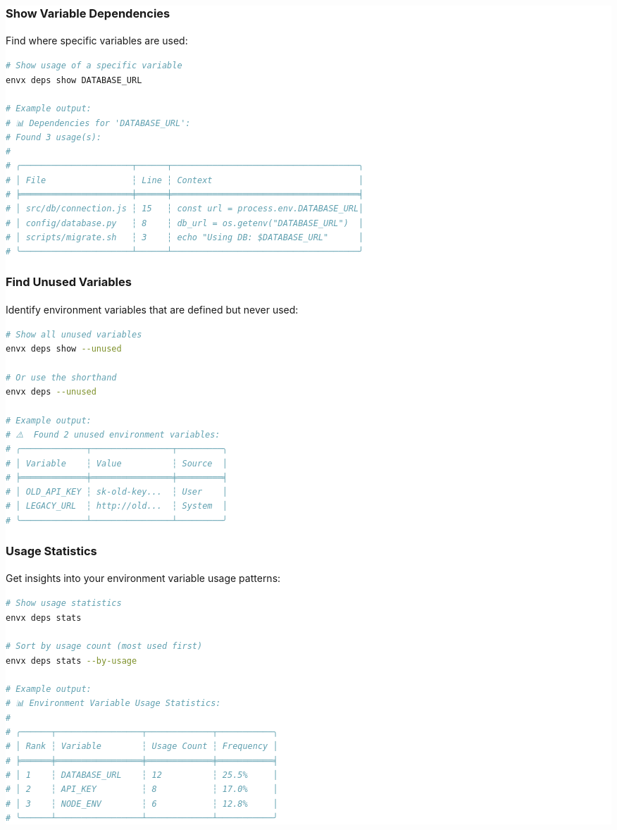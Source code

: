 ### Show Variable Dependencies

Find where specific variables are used:

```bash
# Show usage of a specific variable
envx deps show DATABASE_URL

# Example output:
# 📊 Dependencies for 'DATABASE_URL':
# Found 3 usage(s):
# 
# ╭──────────────────────┬──────┬─────────────────────────────────────╮
# │ File                 ┆ Line ┆ Context                             │
# ╞══════════════════════╪══════╪═════════════════════════════════════╡
# │ src/db/connection.js ┆ 15   ┆ const url = process.env.DATABASE_URL│
# │ config/database.py   ┆ 8    ┆ db_url = os.getenv("DATABASE_URL")  │
# │ scripts/migrate.sh   ┆ 3    ┆ echo "Using DB: $DATABASE_URL"      │
# ╰──────────────────────┴──────┴─────────────────────────────────────╯
```

### Find Unused Variables

Identify environment variables that are defined but never used:

```bash
# Show all unused variables
envx deps show --unused

# Or use the shorthand
envx deps --unused

# Example output:
# ⚠️  Found 2 unused environment variables:
# ╭─────────────┬────────────────┬─────────╮
# │ Variable    ┆ Value          ┆ Source  │
# ╞═════════════╪════════════════╪═════════╡
# │ OLD_API_KEY ┆ sk-old-key...  ┆ User    │
# │ LEGACY_URL  ┆ http://old...  ┆ System  │
# ╰─────────────┴────────────────┴─────────╯
```

### Usage Statistics

Get insights into your environment variable usage patterns:

```bash
# Show usage statistics
envx deps stats

# Sort by usage count (most used first)
envx deps stats --by-usage

# Example output:
# 📊 Environment Variable Usage Statistics:
# 
# ╭──────┬─────────────────┬─────────────┬───────────╮
# │ Rank ┆ Variable        ┆ Usage Count ┆ Frequency │
# ╞══════╪═════════════════╪═════════════╪═══════════╡
# │ 1    ┆ DATABASE_URL    ┆ 12          ┆ 25.5%     │
# │ 2    ┆ API_KEY         ┆ 8           ┆ 17.0%     │
# │ 3    ┆ NODE_ENV        ┆ 6           ┆ 12.8%     │
# ╰──────┴─────────────────┴─────────────┴───────────╯
```
